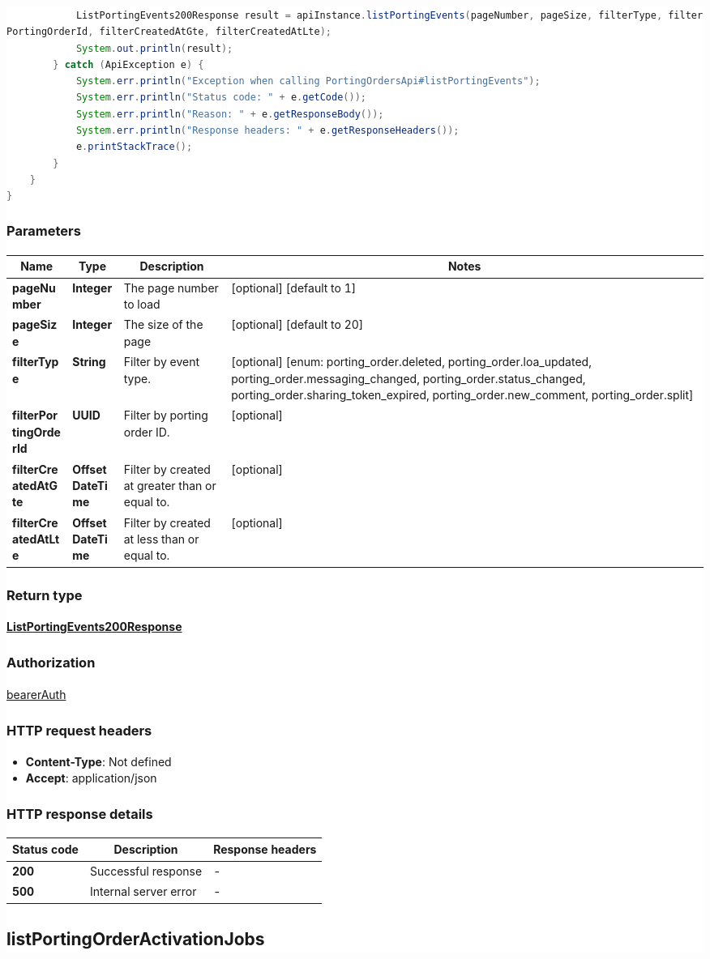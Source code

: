 ```java
            ListPortingEvents200Response result = apiInstance.listPortingEvents(pageNumber, pageSize, filterType, filterPortingOrderId, filterCreatedAtGte, filterCreatedAtLte);
            System.out.println(result);
        } catch (ApiException e) {
            System.err.println("Exception when calling PortingOrdersApi#listPortingEvents");
            System.err.println("Status code: " + e.getCode());
            System.err.println("Reason: " + e.getResponseBody());
            System.err.println("Response headers: " + e.getResponseHeaders());
            e.printStackTrace();
        }
    }
}
```

### Parameters


Name | Type | Description  | Notes
------------- | ------------- | ------------- | -------------
 **pageNumber** | **Integer**| The page number to load | [optional] [default to 1]
 **pageSize** | **Integer**| The size of the page | [optional] [default to 20]
 **filterType** | **String**| Filter by event type. | [optional] [enum: porting_order.deleted, porting_order.loa_updated, porting_order.messaging_changed, porting_order.status_changed, porting_order.sharing_token_expired, porting_order.new_comment, porting_order.split]
 **filterPortingOrderId** | **UUID**| Filter by porting order ID. | [optional]
 **filterCreatedAtGte** | **OffsetDateTime**| Filter by created at greater than or equal to. | [optional]
 **filterCreatedAtLte** | **OffsetDateTime**| Filter by created at less than or equal to. | [optional]

### Return type

[**ListPortingEvents200Response**](ListPortingEvents200Response.md)

### Authorization

[bearerAuth](../README.md#bearerAuth)

### HTTP request headers

- **Content-Type**: Not defined
- **Accept**: application/json

### HTTP response details
| Status code | Description | Response headers |
|-------------|-------------|------------------|
| **200** | Successful response |  -  |
| **500** | Internal server error |  -  |


## listPortingOrderActivationJobs
